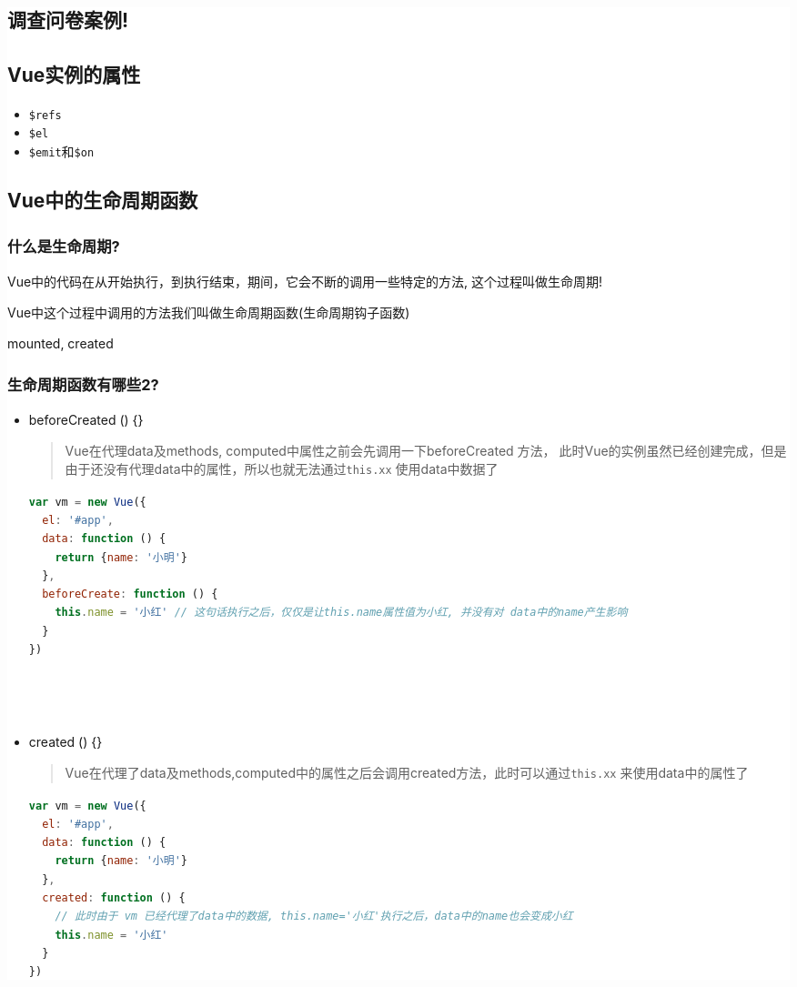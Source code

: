 
## 调查问卷案例!

## Vue实例的属性

- `$refs`
- `$el`
- `$emit`和`$on`

## Vue中的生命周期函数

### 什么是生命周期?

Vue中的代码在从开始执行，到执行结束，期间，它会不断的调用一些特定的方法, 这个过程叫做生命周期!

Vue中这个过程中调用的方法我们叫做生命周期函数(生命周期钩子函数)

mounted, created

### 生命周期函数有哪些2?

- beforeCreated () {}

  > Vue在代理data及methods, computed中属性之前会先调用一下beforeCreated 方法， 此时Vue的实例虽然已经创建完成，但是由于还没有代理data中的属性，所以也就无法通过`this.xx` 使用data中数据了

  ```javascript
  var vm = new Vue({
    el: '#app',
    data: function () {
      return {name: '小明'}
    },
    beforeCreate: function () {
      this.name = '小红' // 这句话执行之后，仅仅是让this.name属性值为小红, 并没有对 data中的name产生影响
    }
  })
  ```

  ​

  ​

- created () {}

  > Vue在代理了data及methods,computed中的属性之后会调用created方法，此时可以通过`this.xx` 来使用data中的属性了

  ```javascript
  var vm = new Vue({
    el: '#app',
    data: function () {
      return {name: '小明'}
    },
    created: function () {
      // 此时由于 vm 已经代理了data中的数据, this.name='小红'执行之后，data中的name也会变成小红
      this.name = '小红'
    }
  })
  ```
